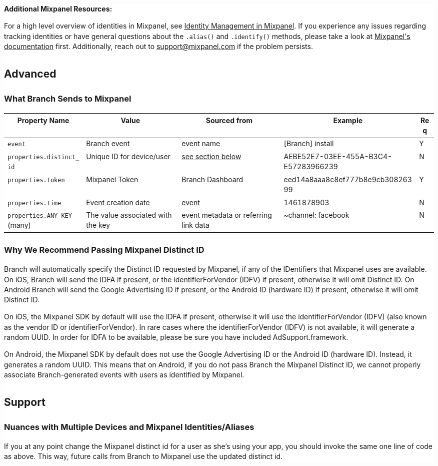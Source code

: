 
**Additional Mixpanel Resources:**

For a high level overview of identities in Mixpanel, see [Identity Management in Mixpanel](https://mixpanel.com/help/questions/articles/how-do-i-use-alias-and-identify). If you experience any issues regarding tracking identities or have general questions about the `.alias()` and `.identify()` methods, please take a look at [Mixpanel's documentation](https://mixpanel.com/help/questions/articles/how-should-i-handle-my-user-identity-with-the-mixpanel-javascript-library) first. Additionally, reach out to <support@mixpanel.com> if the problem persists.

## Advanced

### What Branch Sends to Mixpanel

| Property Name | Value | Sourced from | Example | Req
| --- | --- | --- | --- | ---
| `event` | Branch event | event name | [Branch] install | Y
| `properties.distinct_id` | Unique ID for device/user | [see section below](#why-we-recommend-passing-mixpanel-distinct-id) | AEBE52E7-03EE-455A-B3C4-E57283966239 | N
| `properties.token` | Mixpanel Token | Branch Dashboard | eed14a8aaa8c8ef777b8e9cb30826399 | Y
| `properties.time` | Event creation date | event | 1461878903 | N
| `properties.ANY-KEY` (many) | The value associated with the key | event metadata or referring link data | ~channel: facebook | N


### Why We Recommend Passing Mixpanel Distinct ID

Branch will automatically specify the Distinct ID requested by Mixpanel, if any of the IDentifiers that Mixpanel uses are available. On iOS, Branch will send the IDFA if present, or the identifierForVendor (IDFV) if present, otherwise it will omit Distinct ID. On Android Branch will send the Google Advertising ID if present, or the Android ID (hardware ID) if present, otherwise it will omit Distinct ID.

On iOS, the Mixpanel SDK by default will use the IDFA if present, otherwise it will use the identifierForVendor (IDFV) (also known as the vendor ID or identifierForVendor). In rare cases where the identifierForVendor (IDFV) is not available, it will generate a random UUID. In order for IDFA to be available, please be sure you have included AdSupport.framework.

On Android, the Mixpanel SDK by default does not use the Google Advertising ID or the Android ID (hardware ID). Instead, it generates a random UUID. This means that on Android, if you do not pass Branch the Mixpanel Distinct ID, we cannot properly associate Branch-generated events with users as identified by Mixpanel.

## Support

### Nuances with Multiple Devices and Mixpanel Identities/Aliases

If you at any point change the Mixpanel distinct id for a user as she’s using your app, you should invoke the same one line of code as above. This way, future calls from Branch to Mixpanel use the updated distinct id.

